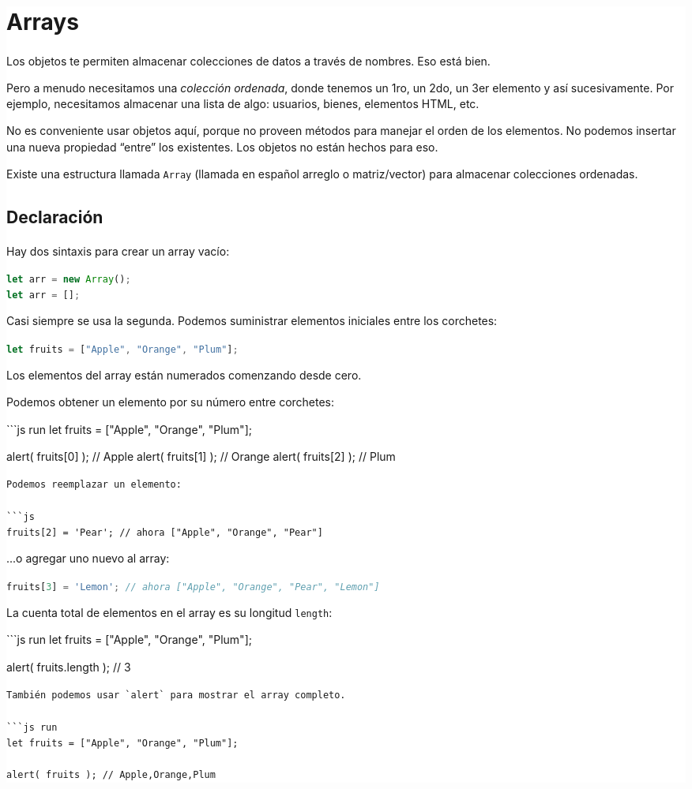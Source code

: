 # Arrays

Los objetos te permiten almacenar colecciones de datos a través de nombres. Eso está bien.

Pero a menudo necesitamos una _colección ordenada_, donde tenemos un 1ro, un 2do, un 3er elemento y así sucesivamente. Por ejemplo, necesitamos almacenar una lista de algo: usuarios, bienes, elementos HTML, etc.

No es conveniente usar objetos aquí, porque no proveen métodos para manejar el orden de los elementos. No podemos insertar una nueva propiedad “entre” los existentes. Los objetos no están hechos para eso.

Existe una estructura llamada `Array` \(llamada en español arreglo o matriz/vector\) para almacenar colecciones ordenadas.

## Declaración

Hay dos sintaxis para crear un array vacío:

```javascript
let arr = new Array();
let arr = [];
```

Casi siempre se usa la segunda. Podemos suministrar elementos iniciales entre los corchetes:

```javascript
let fruits = ["Apple", "Orange", "Plum"];
```

Los elementos del array están numerados comenzando desde cero.

Podemos obtener un elemento por su número entre corchetes:

\`\`\`js run let fruits = \["Apple", "Orange", "Plum"\];

alert\( fruits\[0\] \); // Apple alert\( fruits\[1\] \); // Orange alert\( fruits\[2\] \); // Plum

```text
Podemos reemplazar un elemento:

```js
fruits[2] = 'Pear'; // ahora ["Apple", "Orange", "Pear"]
```

...o agregar uno nuevo al array:

```javascript
fruits[3] = 'Lemon'; // ahora ["Apple", "Orange", "Pear", "Lemon"]
```

La cuenta total de elementos en el array es su longitud `length`:

\`\`\`js run let fruits = \["Apple", "Orange", "Plum"\];

alert\( fruits.length \); // 3

```text
También podemos usar `alert` para mostrar el array completo.

```js run
let fruits = ["Apple", "Orange", "Plum"];

alert( fruits ); // Apple,Orange,Plum
```
